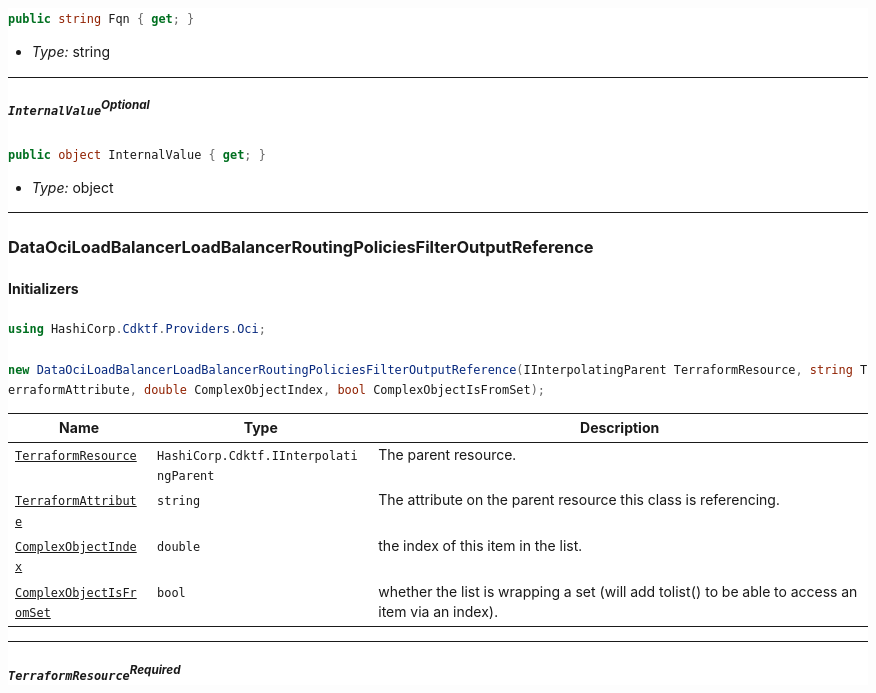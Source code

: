 ```csharp
public string Fqn { get; }
```

- *Type:* string

---

##### `InternalValue`<sup>Optional</sup> <a name="InternalValue" id="rhizo-co-terraform-provider-oci.dataOciLoadBalancerLoadBalancerRoutingPolicies.DataOciLoadBalancerLoadBalancerRoutingPoliciesFilterList.property.internalValue"></a>

```csharp
public object InternalValue { get; }
```

- *Type:* object

---


### DataOciLoadBalancerLoadBalancerRoutingPoliciesFilterOutputReference <a name="DataOciLoadBalancerLoadBalancerRoutingPoliciesFilterOutputReference" id="rhizo-co-terraform-provider-oci.dataOciLoadBalancerLoadBalancerRoutingPolicies.DataOciLoadBalancerLoadBalancerRoutingPoliciesFilterOutputReference"></a>

#### Initializers <a name="Initializers" id="rhizo-co-terraform-provider-oci.dataOciLoadBalancerLoadBalancerRoutingPolicies.DataOciLoadBalancerLoadBalancerRoutingPoliciesFilterOutputReference.Initializer"></a>

```csharp
using HashiCorp.Cdktf.Providers.Oci;

new DataOciLoadBalancerLoadBalancerRoutingPoliciesFilterOutputReference(IInterpolatingParent TerraformResource, string TerraformAttribute, double ComplexObjectIndex, bool ComplexObjectIsFromSet);
```

| **Name** | **Type** | **Description** |
| --- | --- | --- |
| <code><a href="#rhizo-co-terraform-provider-oci.dataOciLoadBalancerLoadBalancerRoutingPolicies.DataOciLoadBalancerLoadBalancerRoutingPoliciesFilterOutputReference.Initializer.parameter.terraformResource">TerraformResource</a></code> | <code>HashiCorp.Cdktf.IInterpolatingParent</code> | The parent resource. |
| <code><a href="#rhizo-co-terraform-provider-oci.dataOciLoadBalancerLoadBalancerRoutingPolicies.DataOciLoadBalancerLoadBalancerRoutingPoliciesFilterOutputReference.Initializer.parameter.terraformAttribute">TerraformAttribute</a></code> | <code>string</code> | The attribute on the parent resource this class is referencing. |
| <code><a href="#rhizo-co-terraform-provider-oci.dataOciLoadBalancerLoadBalancerRoutingPolicies.DataOciLoadBalancerLoadBalancerRoutingPoliciesFilterOutputReference.Initializer.parameter.complexObjectIndex">ComplexObjectIndex</a></code> | <code>double</code> | the index of this item in the list. |
| <code><a href="#rhizo-co-terraform-provider-oci.dataOciLoadBalancerLoadBalancerRoutingPolicies.DataOciLoadBalancerLoadBalancerRoutingPoliciesFilterOutputReference.Initializer.parameter.complexObjectIsFromSet">ComplexObjectIsFromSet</a></code> | <code>bool</code> | whether the list is wrapping a set (will add tolist() to be able to access an item via an index). |

---

##### `TerraformResource`<sup>Required</sup> <a name="TerraformResource" id="rhizo-co-terraform-provider-oci.dataOciLoadBalancerLoadBalancerRoutingPolicies.DataOciLoadBalancerLoadBalancerRoutingPoliciesFilterOutputReference.Initializer.parameter.terraformResource"></a>
